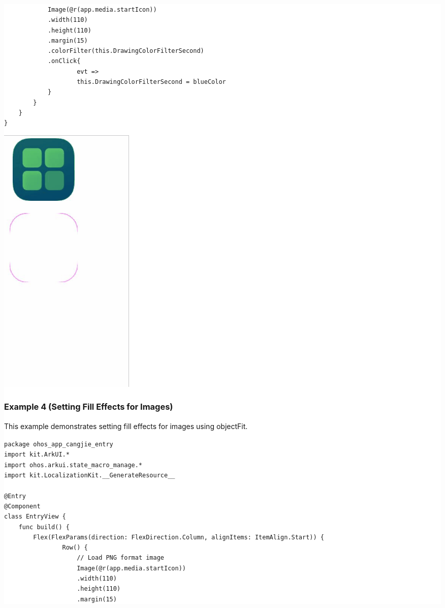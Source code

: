 ```cangjie
            Image(@r(app.media.startIcon))
            .width(110)
            .height(110)
            .margin(15)
            .colorFilter(this.DrawingColorFilterSecond)
            .onClick{
                    evt =>
                    this.DrawingColorFilterSecond = blueColor
            }
        }
    }
}
```

![image3](figures/image3.gif)

### Example 4 (Setting Fill Effects for Images)

This example demonstrates setting fill effects for images using objectFit.



```cangjie
package ohos_app_cangjie_entry
import kit.ArkUI.*
import ohos.arkui.state_macro_manage.*
import kit.LocalizationKit.__GenerateResource__

@Entry
@Component
class EntryView {
    func build() {
        Flex(FlexParams(direction: FlexDirection.Column, alignItems: ItemAlign.Start)) {
                Row() {
                    // Load PNG format image
                    Image(@r(app.media.startIcon))
                    .width(110)
                    .height(110)
                    .margin(15)
```